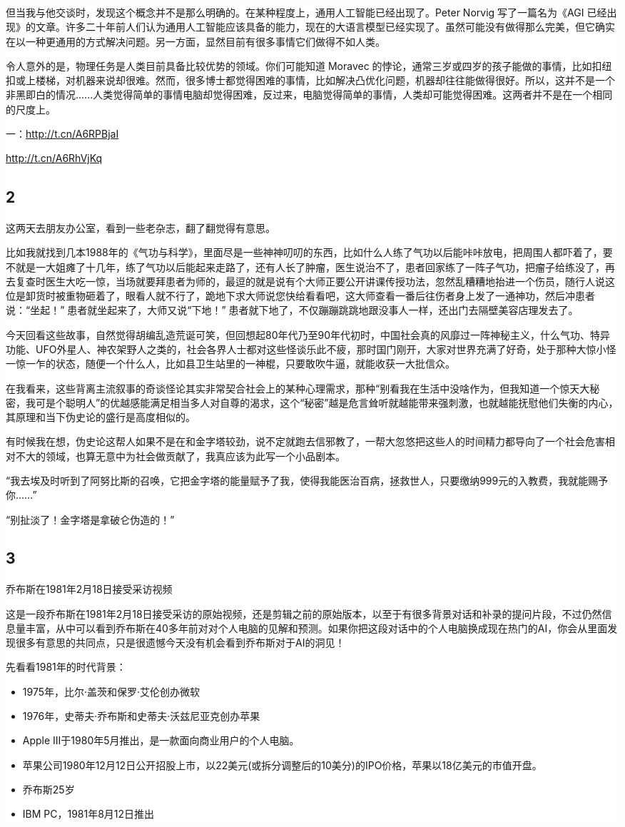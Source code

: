 但当我与他交谈时，发现这个概念并不是那么明确的。在某种程度上，通用人工智能已经出现了。Peter Norvig 写了一篇名为《AGI 已经出现》的文章。许多二十年前人们认为通用人工智能应该具备的能力，现在的大语言模型已经实现了。虽然可能没有做得那么完美，但它确实在以一种更通用的方式解决问题。另一方面，显然目前有很多事情它们做得不如人类。

令人意外的是，物理任务是人类目前具备比较优势的领域。你们可能知道 Moravec 的悖论，通常三岁或四岁的孩子能做的事情，比如扣纽扣或上楼梯，对机器来说却很难。然而，很多博士都觉得困难的事情，比如解决凸优化问题，机器却往往能做得很好。所以，这并不是一个非黑即白的情况......人类觉得简单的事情电脑却觉得困难，反过来，电脑觉得简单的事情，人类却可能觉得困难。这两者并不是在一个相同的尺度上。 

一：http://t.cn/A6RPBjaI

http://t.cn/A6RhVjKq






## 2


这两天去朋友办公室，看到一些老杂志，翻了翻觉得有意思。

比如我就找到几本1988年的《气功与科学》，里面尽是一些神神叨叨的东西，比如什么人练了气功以后能咔咔放电，把周围人都吓着了，要不就是一大姐瘫了十几年，练了气功以后能起来走路了，还有人长了肿瘤，医生说治不了，患者回家练了一阵子气功，把瘤子给练没了，再去复查时医生大吃一惊，当场就要拜患者为师的，最逗的就是说有个大师正要公开讲课传授功法，忽然乱糟糟地抬进一个伤员，随行人说这位是卸货时被重物砸着了，眼看人就不行了，跪地下求大师说您快给看看吧，这大师查看一番后往伤者身上发了一通神功，然后冲患者说：“坐起！” 患者就坐起来了，大师又说“下地！” 患者就下地了，不仅蹦蹦跳跳地跟没事人一样，还出门去隔壁美容店理发去了。

今天回看这些故事，自然觉得胡编乱造荒诞可笑，但回想起80年代乃至90年代初时，中国社会真的风靡过一阵神秘主义，什么气功、特异功能、UFO外星人、神农架野人之类的，社会各界人士都对这些怪谈乐此不疲，那时国门刚开，大家对世界充满了好奇，处于那种大惊小怪一惊一乍的状态，随便一个什么人，比如县卫生站里的一神棍，只要敢吹牛逼，就能收获一大批信众。

在我看来，这些背离主流叙事的奇谈怪论其实非常契合社会上的某种心理需求，那种“别看我在生活中没啥作为，但我知道一个惊天大秘密，我可是个聪明人”的优越感能满足相当多人对自尊的渴求，这个“秘密”越是危言耸听就越能带来强刺激，也就越能抚慰他们失衡的内心，其原理和当下伪史论的盛行是高度相似的。

有时候我在想，伪史论这帮人如果不是在和金字塔较劲，说不定就跑去信邪教了，一帮大忽悠把这些人的时间精力都导向了一个社会危害相对不大的领域，也算无意中为社会做贡献了，我真应该为此写一个小品剧本。

“我去埃及时听到了阿努比斯的召唤，它把金字塔的能量赋予了我，使得我能医治百病，拯救世人，只要缴纳999元的入教费，我就能赐予你……”

“别扯淡了！金字塔是拿破仑伪造的！”






## 3


乔布斯在1981年2月18日接受采访视频

这是一段乔布斯在1981年2月18日接受采访的原始视频，还是剪辑之前的原始版本，以至于有很多背景对话和补录的提问片段，不过仍然信息量丰富，从中可以看到乔布斯在40多年前对对个人电脑的见解和预测。如果你把这段对话中的个人电脑换成现在热门的AI，你会从里面发现很多有意思的共同点，只是很遗憾今天没有机会看到乔布斯对于AI的洞见！

先看看1981年的时代背景：

- 1975年，比尔·盖茨和保罗·艾伦创办微软

- 1976年，史蒂夫·乔布斯和史蒂夫·沃兹尼亚克创办苹果

- Apple III于1980年5月推出，是一款面向商业用户的个人电脑。

- 苹果公司1980年12月12日公开招股上市，以22美元(或拆分调整后的10美分)的IPO价格，苹果以18亿美元的市值开盘。

- 乔布斯25岁

- IBM PC，1981年8月12日推出

